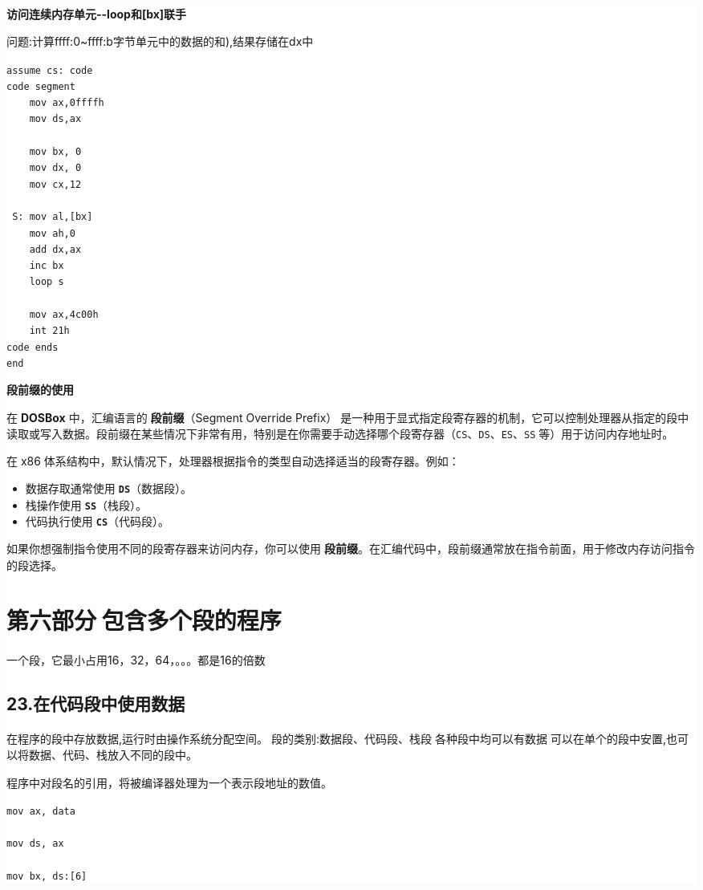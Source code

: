 **访问连续内存单元--loop和[bx]联手**

问题:计算ffff:0~ffff:b字节单元中的数据的和),结果存储在dx中

```assembly
assume cs: code
code segment
	mov ax,0ffffh
	mov	ds,ax

	mov bx, 0
	mov dx, 0
	mov cx,12

 S: mov al,[bx]
	mov ah,0
	add dx,ax
	inc bx
	loop s

	mov ax,4c00h
	int 21h
code ends
end
```

**段前缀的使用**

在 **DOSBox** 中，汇编语言的 **段前缀**（Segment Override Prefix） 是一种用于显式指定段寄存器的机制，它可以控制处理器从指定的段中读取或写入数据。段前缀在某些情况下非常有用，特别是在你需要手动选择哪个段寄存器（`CS`、`DS`、`ES`、`SS` 等）用于访问内存地址时。

在 x86 体系结构中，默认情况下，处理器根据指令的类型自动选择适当的段寄存器。例如：

- 数据存取通常使用 **`DS`**（数据段）。
- 栈操作使用 **`SS`**（栈段）。
- 代码执行使用 **`CS`**（代码段）。

如果你想强制指令使用不同的段寄存器来访问内存，你可以使用 **段前缀**。在汇编代码中，段前缀通常放在指令前面，用于修改内存访问指令的段选择。

# 第六部分 包含多个段的程序

一个段，它最小占用16，32，64，。。。都是16的倍数

## 23.在代码段中使用数据

在程序的段中存放数据,运行时由操作系统分配空间。
段的类别:数据段、代码段、栈段
各种段中均可以有数据
可以在单个的段中安置,也可以将数据、代码、栈放入不同的段中。

程序中对段名的引用，将被编译器处理为一个表示段地址的数值。

```asse
mov ax, data 

mov ds, ax 

mov bx, ds:[6]
```
